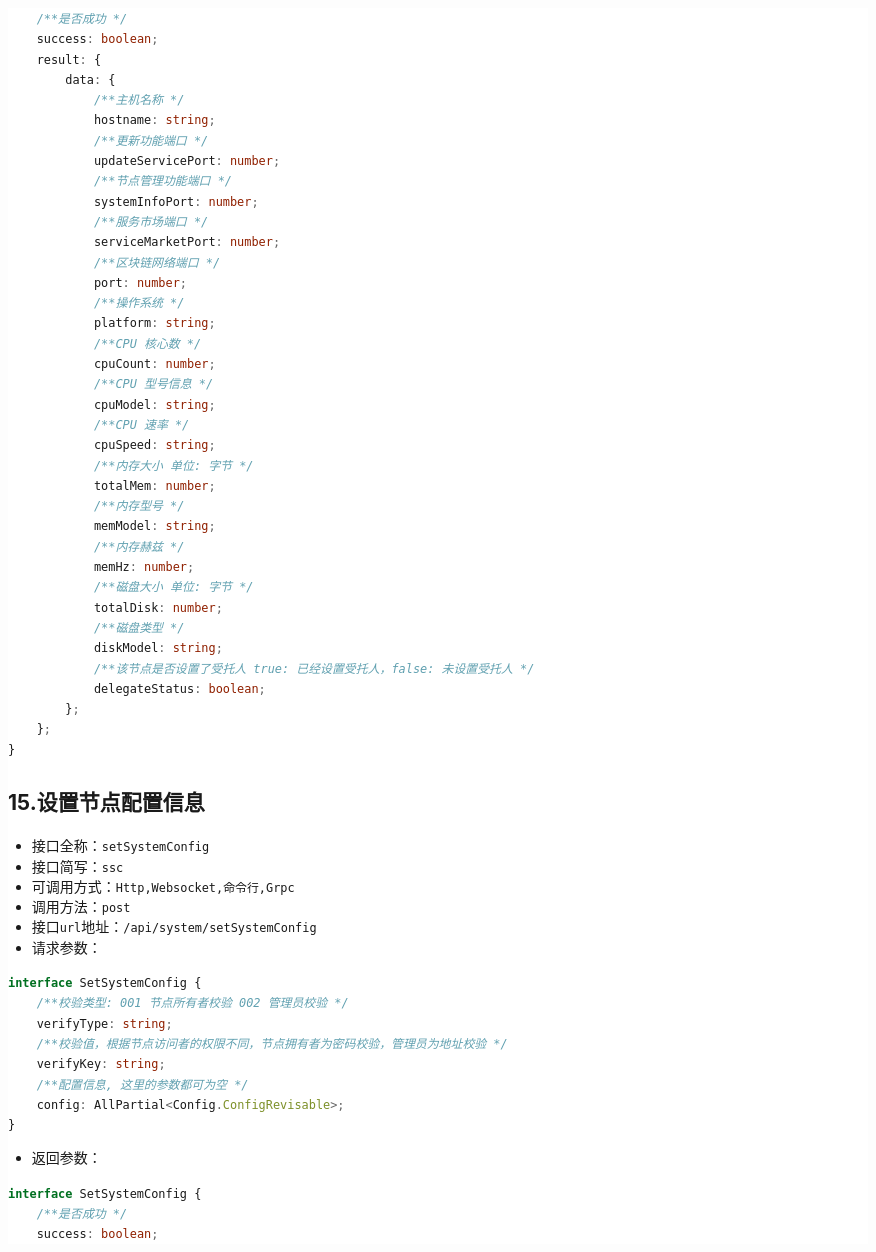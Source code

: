 ```typescript
    /**是否成功 */
    success: boolean;
    result: {
        data: {
            /**主机名称 */
            hostname: string;
            /**更新功能端口 */
            updateServicePort: number;
            /**节点管理功能端口 */
            systemInfoPort: number;
            /**服务市场端口 */
            serviceMarketPort: number;
            /**区块链网络端口 */
            port: number;
            /**操作系统 */
            platform: string;
            /**CPU 核心数 */
            cpuCount: number;
            /**CPU 型号信息 */
            cpuModel: string;
            /**CPU 速率 */
            cpuSpeed: string;
            /**内存大小 单位: 字节 */
            totalMem: number;
            /**内存型号 */
            memModel: string;
            /**内存赫兹 */
            memHz: number;
            /**磁盘大小 单位: 字节 */
            totalDisk: number;
            /**磁盘类型 */
            diskModel: string;
            /**该节点是否设置了受托人 true: 已经设置受托人，false: 未设置受托人 */
            delegateStatus: boolean;
        };
    };
}

```
## 15.设置节点配置信息
- 接口全称：`setSystemConfig`
- 接口简写：`ssc`
- 可调用方式：`Http,Websocket,命令行,Grpc`
- 调用方法：`post`
- 接口`url`地址：`/api/system/setSystemConfig`
- 请求参数：
```typescript
interface SetSystemConfig {
    /**校验类型: 001 节点所有者校验 002 管理员校验 */
    verifyType: string;
    /**校验值，根据节点访问者的权限不同，节点拥有者为密码校验，管理员为地址校验 */
    verifyKey: string;
    /**配置信息, 这里的参数都可为空 */
    config: AllPartial<Config.ConfigRevisable>;
}

```
- 返回参数：
```typescript
interface SetSystemConfig {
    /**是否成功 */
    success: boolean;
```